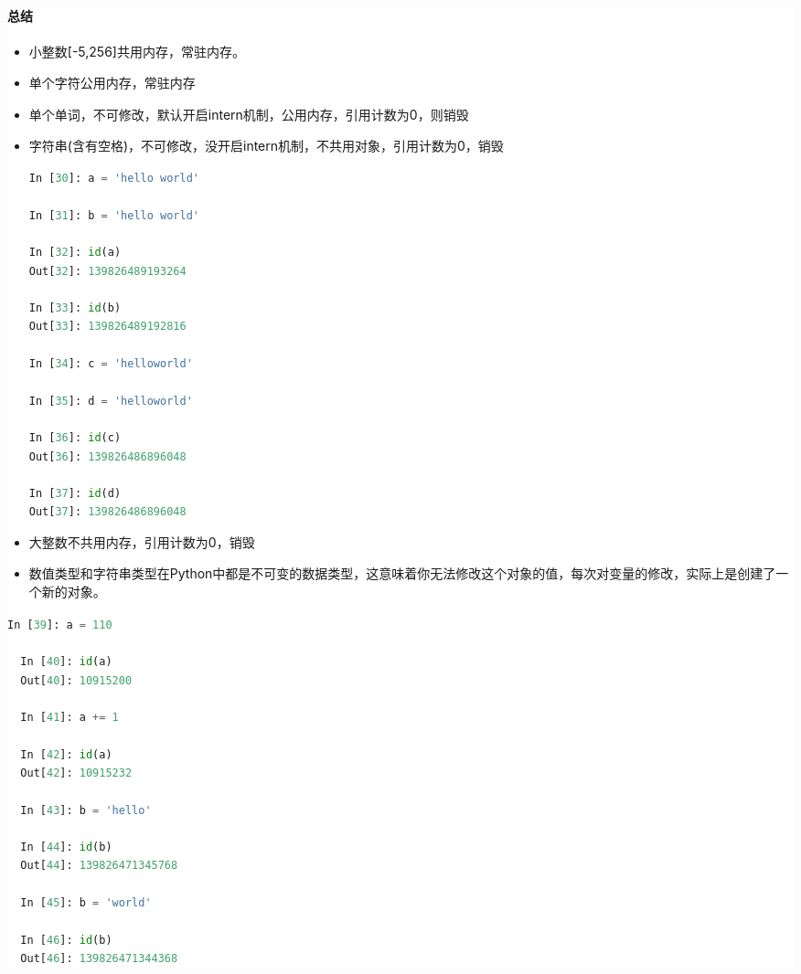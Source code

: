 #### **总结**

- 小整数[-5,256]共用内存，常驻内存。

- 单个字符公用内存，常驻内存

- 单个单词，不可修改，默认开启intern机制，公用内存，引用计数为0，则销毁

- 字符串(含有空格)，不可修改，没开启intern机制，不共用对象，引用计数为0，销毁

  ```python
  In [30]: a = 'hello world'

  In [31]: b = 'hello world'

  In [32]: id(a)
  Out[32]: 139826489193264

  In [33]: id(b)
  Out[33]: 139826489192816

  In [34]: c = 'helloworld'

  In [35]: d = 'helloworld'

  In [36]: id(c)
  Out[36]: 139826486896048

  In [37]: id(d)
  Out[37]: 139826486896048

  ```

- 大整数不共用内存，引用计数为0，销毁

- 数值类型和字符串类型在Python中都是不可变的数据类型，这意味着你无法修改这个对象的值，每次对变量的修改，实际上是创建了一个新的对象。
```python
In [39]: a = 110

  In [40]: id(a)
  Out[40]: 10915200

  In [41]: a += 1

  In [42]: id(a)
  Out[42]: 10915232

  In [43]: b = 'hello'

  In [44]: id(b)
  Out[44]: 139826471345768

  In [45]: b = 'world'

  In [46]: id(b)
  Out[46]: 139826471344368
```
